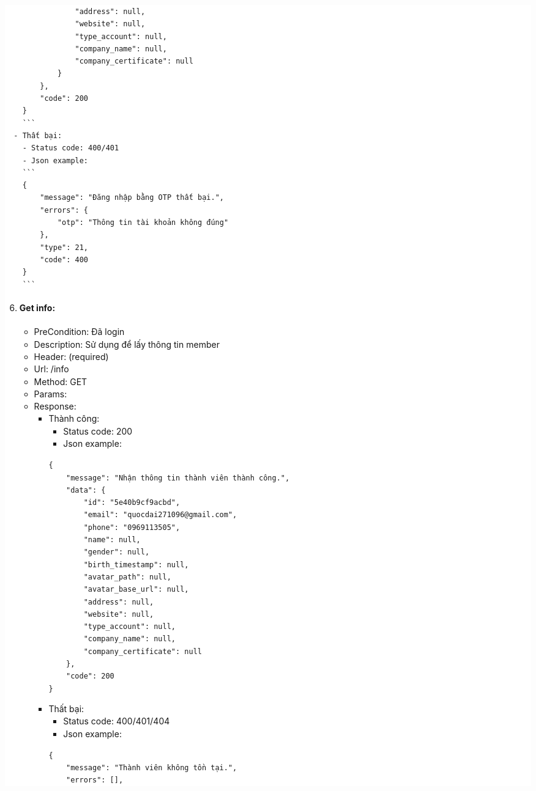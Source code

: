                     "address": null,
                    "website": null,
                    "type_account": null,
                    "company_name": null,
                    "company_certificate": null
                }
            },
            "code": 200
        }
        ```
      - Thất bại:
        - Status code: 400/401
        - Json example:
        ```
        {
            "message": "Đăng nhập bằng OTP thất bại.",
            "errors": {
                "otp": "Thông tin tài khoản không đúng"
            },
            "type": 21,
            "code": 400
        }
        ```

6. #### Get info:

    - PreCondition: Đã login
    - Description: Sử dụng để lấy thông tin member
    - Header: (required)
    - Url: /info
    - Method: GET
    - Params:
    - Response:
      - Thành công:
        - Status code: 200
        - Json example:
        ```
        {
            "message": "Nhận thông tin thành viên thành công.",
            "data": {
                "id": "5e40b9cf9acbd",
                "email": "quocdai271096@gmail.com",
                "phone": "0969113505",
                "name": null,
                "gender": null,
                "birth_timestamp": null,
                "avatar_path": null,
                "avatar_base_url": null,
                "address": null,
                "website": null,
                "type_account": null,
                "company_name": null,
                "company_certificate": null
            },
            "code": 200
        }
        ```
      - Thất bại:
        - Status code: 400/401/404
        - Json example:
        ```
        {
            "message": "Thành viên không tồn tại.",
            "errors": [],